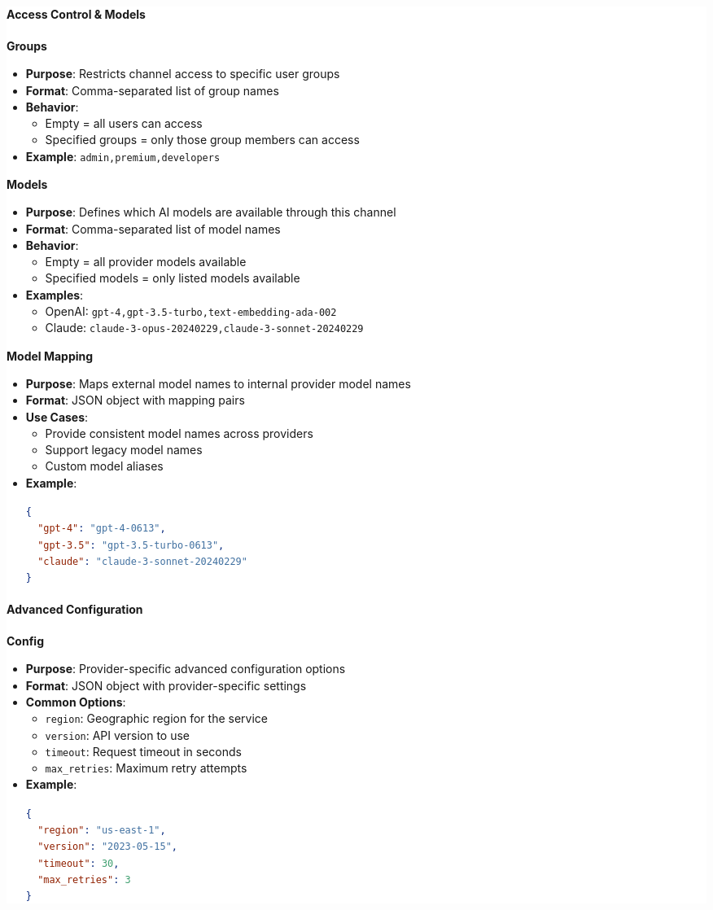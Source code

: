 #### **Access Control & Models**

**Groups**

- **Purpose**: Restricts channel access to specific user groups
- **Format**: Comma-separated list of group names
- **Behavior**:
  - Empty = all users can access
  - Specified groups = only those group members can access
- **Example**: `admin,premium,developers`

**Models**

- **Purpose**: Defines which AI models are available through this channel
- **Format**: Comma-separated list of model names
- **Behavior**:
  - Empty = all provider models available
  - Specified models = only listed models available
- **Examples**:
  - OpenAI: `gpt-4,gpt-3.5-turbo,text-embedding-ada-002`
  - Claude: `claude-3-opus-20240229,claude-3-sonnet-20240229`

**Model Mapping**

- **Purpose**: Maps external model names to internal provider model names
- **Format**: JSON object with mapping pairs
- **Use Cases**:
  - Provide consistent model names across providers
  - Support legacy model names
  - Custom model aliases
- **Example**:
  ```json
  {
    "gpt-4": "gpt-4-0613",
    "gpt-3.5": "gpt-3.5-turbo-0613",
    "claude": "claude-3-sonnet-20240229"
  }
  ```

#### **Advanced Configuration**

**Config**

- **Purpose**: Provider-specific advanced configuration options
- **Format**: JSON object with provider-specific settings
- **Common Options**:
  - `region`: Geographic region for the service
  - `version`: API version to use
  - `timeout`: Request timeout in seconds
  - `max_retries`: Maximum retry attempts
- **Example**:
  ```json
  {
    "region": "us-east-1",
    "version": "2023-05-15",
    "timeout": 30,
    "max_retries": 3
  }
  ```
